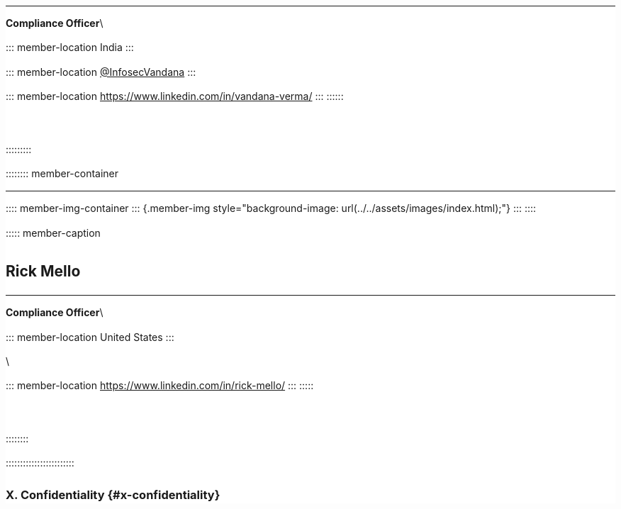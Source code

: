 ------------------------------------------------------------------------

**Compliance Officer**\

::: member-location
India
:::

::: member-location
[\@InfosecVandana](https://twitter.com/InfosecVandana)
:::

::: member-location
<https://www.linkedin.com/in/vandana-verma/>
:::
::::::

\
\
:::::::::

:::::::: member-container

------------------------------------------------------------------------

:::: member-img-container
::: {.member-img style="background-image: url(../../assets/images/index.html);"}
:::
::::

::::: member-caption
## Rick Mello

------------------------------------------------------------------------

**Compliance Officer**\

::: member-location
United States
:::

\

::: member-location
<https://www.linkedin.com/in/rick-mello/>
:::
:::::

\
\
::::::::

</div>
::::::::::::::::::::::::

### X. Confidentiality {#x-confidentiality}
